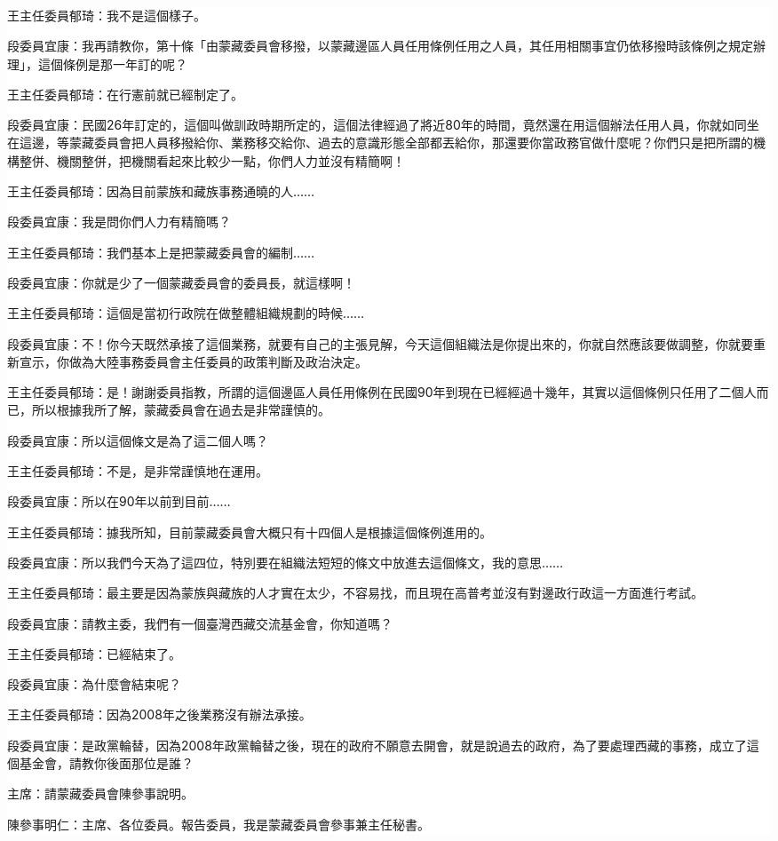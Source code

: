 王主任委員郁琦：我不是這個樣子。


段委員宜康：我再請教你，第十條「由蒙藏委員會移撥，以蒙藏邊區人員任用條例任用之人員，其任用相關事宜仍依移撥時該條例之規定辦理」，這個條例是那一年訂的呢？


王主任委員郁琦：在行憲前就已經制定了。


段委員宜康：民國26年訂定的，這個叫做訓政時期所定的，這個法律經過了將近80年的時間，竟然還在用這個辦法任用人員，你就如同坐在這邊，等蒙藏委員會把人員移撥給你、業務移交給你、過去的意識形態全部都丟給你，那還要你當政務官做什麼呢？你們只是把所謂的機構整併、機關整併，把機關看起來比較少一點，你們人力並沒有精簡啊！


王主任委員郁琦：因為目前蒙族和藏族事務通曉的人……


段委員宜康：我是問你們人力有精簡嗎？


王主任委員郁琦：我們基本上是把蒙藏委員會的編制……


段委員宜康：你就是少了一個蒙藏委員會的委員長，就這樣啊！


王主任委員郁琦：這個是當初行政院在做整體組織規劃的時候……


段委員宜康：不！你今天既然承接了這個業務，就要有自己的主張見解，今天這個組織法是你提出來的，你就自然應該要做調整，你就要重新宣示，你做為大陸事務委員會主任委員的政策判斷及政治決定。


王主任委員郁琦：是！謝謝委員指教，所謂的這個邊區人員任用條例在民國90年到現在已經經過十幾年，其實以這個條例只任用了二個人而已，所以根據我所了解，蒙藏委員會在過去是非常謹慎的。


段委員宜康：所以這個條文是為了這二個人嗎？


王主任委員郁琦：不是，是非常謹慎地在運用。


段委員宜康：所以在90年以前到目前……


王主任委員郁琦：據我所知，目前蒙藏委員會大概只有十四個人是根據這個條例進用的。


段委員宜康：所以我們今天為了這四位，特別要在組織法短短的條文中放進去這個條文，我的意思……


王主任委員郁琦：最主要是因為蒙族與藏族的人才實在太少，不容易找，而且現在高普考並沒有對邊政行政這一方面進行考試。


段委員宜康：請教主委，我們有一個臺灣西藏交流基金會，你知道嗎？


王主任委員郁琦：已經結束了。


段委員宜康：為什麼會結束呢？


王主任委員郁琦：因為2008年之後業務沒有辦法承接。


段委員宜康：是政黨輪替，因為2008年政黨輪替之後，現在的政府不願意去開會，就是說過去的政府，為了要處理西藏的事務，成立了這個基金會，請教你後面那位是誰？


主席：請蒙藏委員會陳參事說明。


陳參事明仁：主席、各位委員。報告委員，我是蒙藏委員會參事兼主任秘書。
